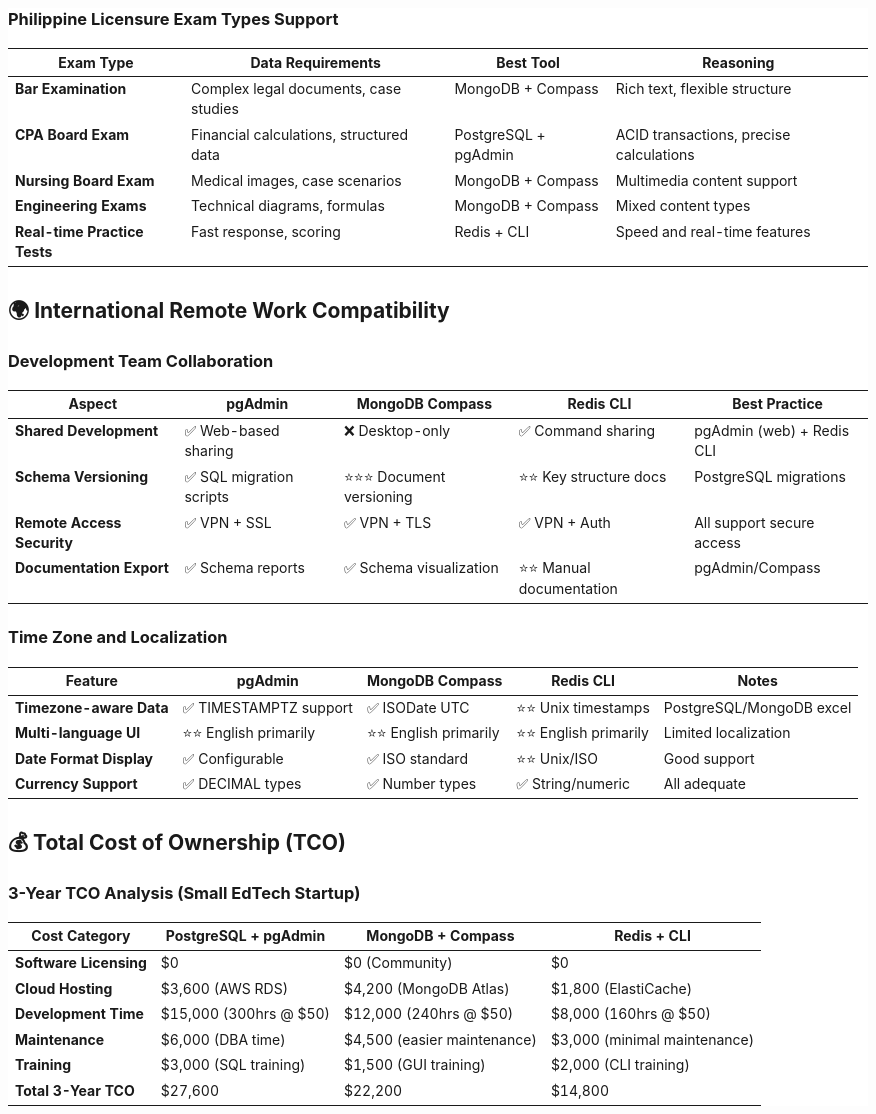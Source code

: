 ### Philippine Licensure Exam Types Support

| Exam Type | Data Requirements | Best Tool | Reasoning |
|-----------|------------------|-----------|-----------|
| **Bar Examination** | Complex legal documents, case studies | MongoDB + Compass | Rich text, flexible structure |
| **CPA Board Exam** | Financial calculations, structured data | PostgreSQL + pgAdmin | ACID transactions, precise calculations |
| **Nursing Board Exam** | Medical images, case scenarios | MongoDB + Compass | Multimedia content support |
| **Engineering Exams** | Technical diagrams, formulas | MongoDB + Compass | Mixed content types |
| **Real-time Practice Tests** | Fast response, scoring | Redis + CLI | Speed and real-time features |

## 🌍 International Remote Work Compatibility

### Development Team Collaboration

| Aspect | pgAdmin | MongoDB Compass | Redis CLI | Best Practice |
|--------|---------|-----------------|-----------|---------------|
| **Shared Development** | ✅ Web-based sharing | ❌ Desktop-only | ✅ Command sharing | pgAdmin (web) + Redis CLI |
| **Schema Versioning** | ✅ SQL migration scripts | ⭐⭐⭐ Document versioning | ⭐⭐ Key structure docs | PostgreSQL migrations |
| **Remote Access Security** | ✅ VPN + SSL | ✅ VPN + TLS | ✅ VPN + Auth | All support secure access |
| **Documentation Export** | ✅ Schema reports | ✅ Schema visualization | ⭐⭐ Manual documentation | pgAdmin/Compass |

### Time Zone and Localization

| Feature | pgAdmin | MongoDB Compass | Redis CLI | Notes |
|---------|---------|-----------------|-----------|-------|
| **Timezone-aware Data** | ✅ TIMESTAMPTZ support | ✅ ISODate UTC | ⭐⭐ Unix timestamps | PostgreSQL/MongoDB excel |
| **Multi-language UI** | ⭐⭐ English primarily | ⭐⭐ English primarily | ⭐⭐ English primarily | Limited localization |
| **Date Format Display** | ✅ Configurable | ✅ ISO standard | ⭐⭐ Unix/ISO | Good support |
| **Currency Support** | ✅ DECIMAL types | ✅ Number types | ✅ String/numeric | All adequate |

## 💰 Total Cost of Ownership (TCO)

### 3-Year TCO Analysis (Small EdTech Startup)

| Cost Category | PostgreSQL + pgAdmin | MongoDB + Compass | Redis + CLI |
|---------------|---------------------|-------------------|-------------|
| **Software Licensing** | $0 | $0 (Community) | $0 |
| **Cloud Hosting** | $3,600 (AWS RDS) | $4,200 (MongoDB Atlas) | $1,800 (ElastiCache) |
| **Development Time** | $15,000 (300hrs @ $50) | $12,000 (240hrs @ $50) | $8,000 (160hrs @ $50) |
| **Maintenance** | $6,000 (DBA time) | $4,500 (easier maintenance) | $3,000 (minimal maintenance) |
| **Training** | $3,000 (SQL training) | $1,500 (GUI training) | $2,000 (CLI training) |
| **Total 3-Year TCO** | $27,600 | $22,200 | $14,800 |
